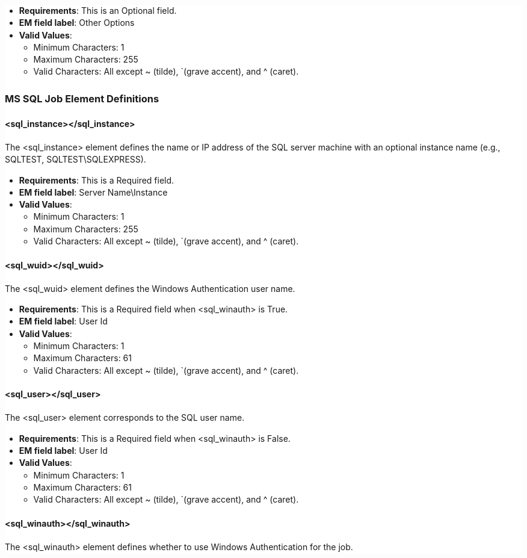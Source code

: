 - **Requirements**: This is an Optional field.
- **EM field label**: Other Options
- **Valid Values**:
  - Minimum Characters: 1
  - Maximum Characters: 255
  - Valid Characters: All except \~ (tilde), \`(grave accent), and
        \^ (caret).

### MS SQL Job Element Definitions

#### <sql_instance\></sql_instance\>

The <sql_instance\> element defines the name or IP address of the SQL
server machine with an optional instance name (e.g., SQLTEST,
SQLTEST\\SQLEXPRESS).

- **Requirements**: This is a Required field.
- **EM field label**: Server Name\\Instance
- **Valid Values**:
  - Minimum Characters: 1
  - Maximum Characters: 255
  - Valid Characters: All except \~ (tilde), \`(grave accent), and
        \^ (caret).

#### <sql_wuid\></sql_wuid\>

The <sql_wuid\> element defines the Windows Authentication user name.

- **Requirements**: This is a Required field when <sql_winauth\> is
    True.
- **EM field label**: User Id
- **Valid Values**:
  - Minimum Characters: 1
  - Maximum Characters: 61
  - Valid Characters: All except \~ (tilde), \`(grave accent), and
        \^ (caret).

#### <sql_user\></sql_user\>

The <sql_user\> element corresponds to the SQL user name.

- **Requirements**: This is a Required field when <sql_winauth\> is
    False.
- **EM field label**: User Id
- **Valid Values**:
  - Minimum Characters: 1
  - Maximum Characters: 61
  - Valid Characters: All except \~ (tilde), \`(grave accent), and
        \^ (caret).

#### <sql_winauth\></sql_winauth\>

The <sql_winauth\> element defines whether to use Windows
Authentication for the job.
